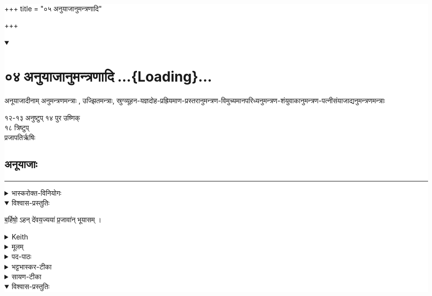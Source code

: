 +++
title = "०५ अनुयाजानुमन्त्रणादि"

+++
<div class="js_include" includetitle="true" newlevelforh1="1" unfilled url="/vedAH_yajuH/taittirIyam/sArasvata-vibhAgaH/saMhitA/sarva-prastutiH/1/6_aiShTika-yAjamAnAdi/04_anuyAjAnumantraNAdi">
<details open><summary><h1>०४ अनुयाजानुमन्त्रणादि ...{Loading}...</h1></summary>

अनूयाजादीनाम् अनुमन्त्रणमन्त्राः , उज्झितमन्त्राः, स्रुग्व्यूहन-यज्ञदोह-प्रह्रियमाण-प्रस्तरानुमन्त्रण-विमुच्यमानपरिध्यनुमन्त्रण-शंयुवाकानुमन्त्रण-पत्नीसंयाजाद्यनुमन्त्रणमन्त्राः

१२-१३ अनुष्टुप्
१४ पुर उष्णिक्  
१८ त्रिष्टुप्  
प्रजापतिर्ऋषिः

## अनूयाजाः
_______
<details><summary>भास्करोक्त-विनियोगः</summary>

1अनूयाजान् क्रमेणानुमन्त्रयते - बर्हिष इति ॥ 
</details>

<details open><summary>विश्वास-प्रस्तुतिः</summary>

ब॒र्हिषो॒ ऽहन् दे॑वय॒ज्यया॑ प्र॒जावा॑न् भूयासम् ।
</details>

<details><summary>Keith</summary>

By sacrifice to the divine straw, may I be possessed of children.
</details>

<details><summary>मूलम्</summary>

ब॒र्हिषो॒ऽहन्दे॑वय॒ज्यया॑ प्र॒जावा॑न्भूयासम् ।
</details>

<details><summary>पद-पाठः</summary>

ब॒र्हिषः॑ । अ॒हम् । दे॒व॒य॒ज्ययेति॑ देव-य॒ज्यया॑ । प्र॒जावा॒निति॑ प्र॒जा-वा॒न् । भू॒या॒स॒म् । 
</details>

<details><summary>भट्टभास्कर-टीका</summary>

बर्हिषो देवताया देवयज्यया देवार्हेण यागेनाहं प्रजावान् बह्वपत्यो जीवदपत्यश्च भूयासम् ॥
</details>

<details><summary>सायण-टीका</summary>

तृतीये भक्ष्यस्येडादिभागस्यानुमन्त्रणमुक्तम्। चतुर्थे शेषाहुतीनामनुयाजा-दीनामनुमन्त्रणमुच्यते।  
बर्हिषोऽहमिति। कल्पः - ‘अनूयाजानामिष्टमिष्टमनुमन्त्रयते बर्हिषोऽहं देवयज्यया प्रजावान्भूयासं नराशँसस्याहं देवयज्यया पशुमान् भूयासमग्नेः स्विष्टकृतोऽहं देवयज्ययाऽऽयुष्मान्यज्ञेन प्रतिष्ठां गमेयमिति’ इति।  
बर्हिर्नराशंसस्विष्टकृच्छब्दा अनुयाजदेवानामग्निविशेषाणां वाचकाः। 
</details>

<details open><summary>विश्वास-प्रस्तुतिः</summary>
